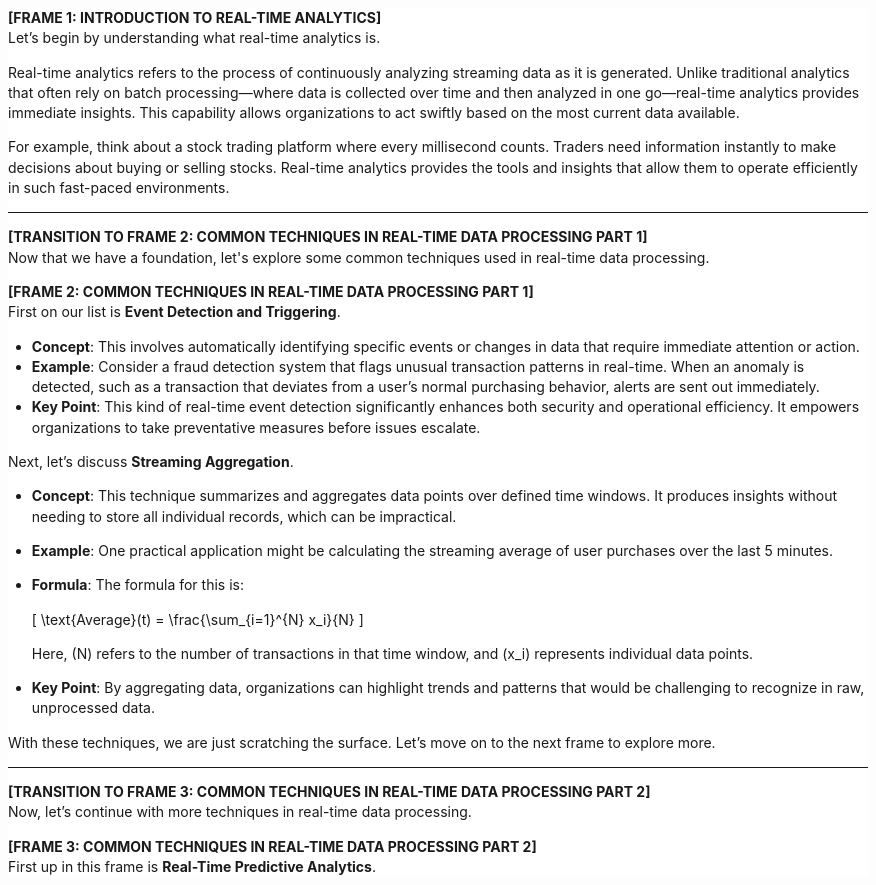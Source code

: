 
**[FRAME 1: INTRODUCTION TO REAL-TIME ANALYTICS]**  
Let’s begin by understanding what real-time analytics is. 

Real-time analytics refers to the process of continuously analyzing streaming data as it is generated. Unlike traditional analytics that often rely on batch processing—where data is collected over time and then analyzed in one go—real-time analytics provides immediate insights. This capability allows organizations to act swiftly based on the most current data available. 

For example, think about a stock trading platform where every millisecond counts. Traders need information instantly to make decisions about buying or selling stocks. Real-time analytics provides the tools and insights that allow them to operate efficiently in such fast-paced environments. 

---

**[TRANSITION TO FRAME 2: COMMON TECHNIQUES IN REAL-TIME DATA PROCESSING PART 1]**  
Now that we have a foundation, let's explore some common techniques used in real-time data processing.

**[FRAME 2: COMMON TECHNIQUES IN REAL-TIME DATA PROCESSING PART 1]**  
First on our list is **Event Detection and Triggering**. 

- **Concept**: This involves automatically identifying specific events or changes in data that require immediate attention or action. 
- **Example**: Consider a fraud detection system that flags unusual transaction patterns in real-time. When an anomaly is detected, such as a transaction that deviates from a user’s normal purchasing behavior, alerts are sent out immediately. 
- **Key Point**: This kind of real-time event detection significantly enhances both security and operational efficiency. It empowers organizations to take preventative measures before issues escalate.

Next, let’s discuss **Streaming Aggregation**.

- **Concept**: This technique summarizes and aggregates data points over defined time windows. It produces insights without needing to store all individual records, which can be impractical.
- **Example**: One practical application might be calculating the streaming average of user purchases over the last 5 minutes. 
- **Formula**: The formula for this is:
  
  \[
  \text{Average}(t) = \frac{\sum_{i=1}^{N} x_i}{N}
  \]

  Here, \(N\) refers to the number of transactions in that time window, and \(x_i\) represents individual data points.
- **Key Point**: By aggregating data, organizations can highlight trends and patterns that would be challenging to recognize in raw, unprocessed data.

With these techniques, we are just scratching the surface. Let’s move on to the next frame to explore more.

---

**[TRANSITION TO FRAME 3: COMMON TECHNIQUES IN REAL-TIME DATA PROCESSING PART 2]**  
Now, let’s continue with more techniques in real-time data processing.

**[FRAME 3: COMMON TECHNIQUES IN REAL-TIME DATA PROCESSING PART 2]**  
First up in this frame is **Real-Time Predictive Analytics**.
